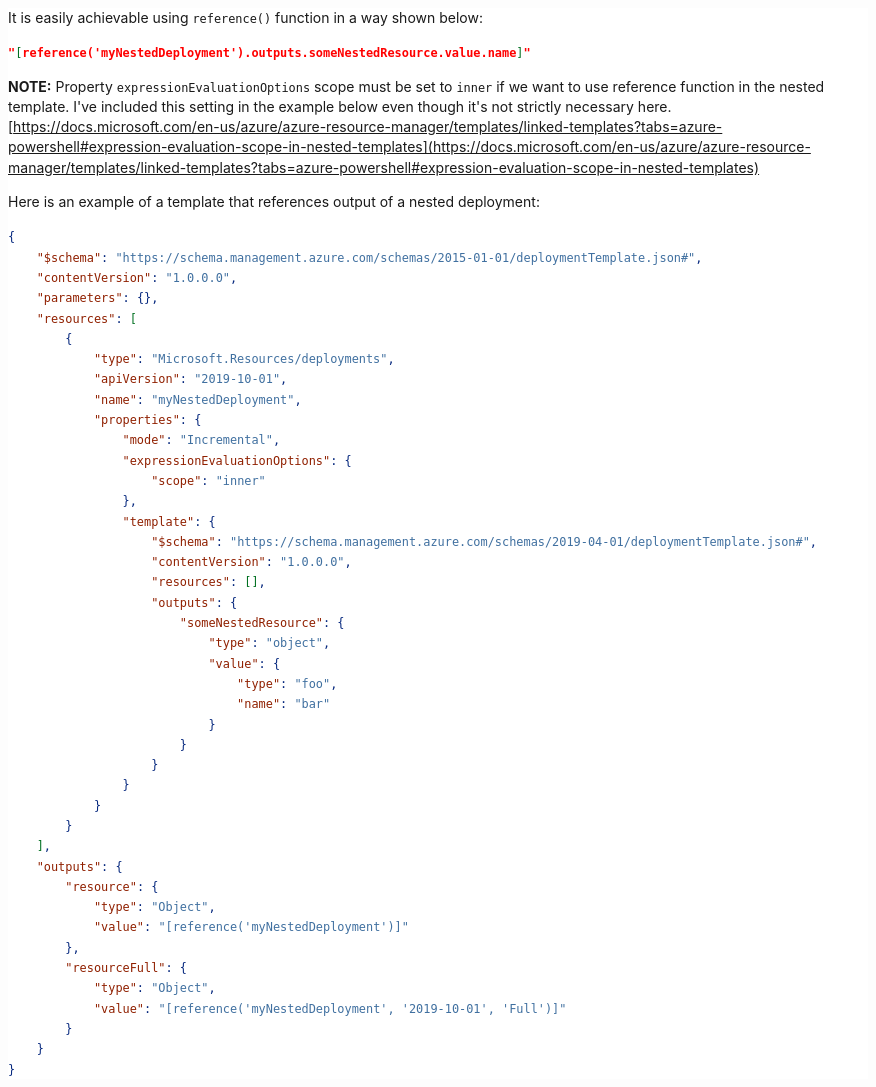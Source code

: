 It is easily achievable using `reference()` function in a way shown below:

```json
"[reference('myNestedDeployment').outputs.someNestedResource.value.name]"
```

**NOTE:** Property `expressionEvaluationOptions` scope must be set to `inner` if we want to use reference function in the nested template. I've included this setting in the example below even though it's not strictly necessary here. [https://docs.microsoft.com/en-us/azure/azure-resource-manager/templates/linked-templates?tabs=azure-powershell#expression-evaluation-scope-in-nested-templates](https://docs.microsoft.com/en-us/azure/azure-resource-manager/templates/linked-templates?tabs=azure-powershell#expression-evaluation-scope-in-nested-templates)

Here is an example of a template that references output of a nested deployment:

```json
{
    "$schema": "https://schema.management.azure.com/schemas/2015-01-01/deploymentTemplate.json#",
    "contentVersion": "1.0.0.0",
    "parameters": {},
    "resources": [
        {
            "type": "Microsoft.Resources/deployments",
            "apiVersion": "2019-10-01",
            "name": "myNestedDeployment",
            "properties": {
                "mode": "Incremental",
                "expressionEvaluationOptions": {
                    "scope": "inner"
                },
                "template": {
                    "$schema": "https://schema.management.azure.com/schemas/2019-04-01/deploymentTemplate.json#",
                    "contentVersion": "1.0.0.0",
                    "resources": [],
                    "outputs": {
                        "someNestedResource": {
                            "type": "object",
                            "value": {
                                "type": "foo",
                                "name": "bar"
                            }
                        }
                    }
                }
            }
        }
    ],
    "outputs": {
        "resource": {
            "type": "Object",
            "value": "[reference('myNestedDeployment')]"
        },
        "resourceFull": {
            "type": "Object",
            "value": "[reference('myNestedDeployment', '2019-10-01', 'Full')]"
        }
    }
}
```
